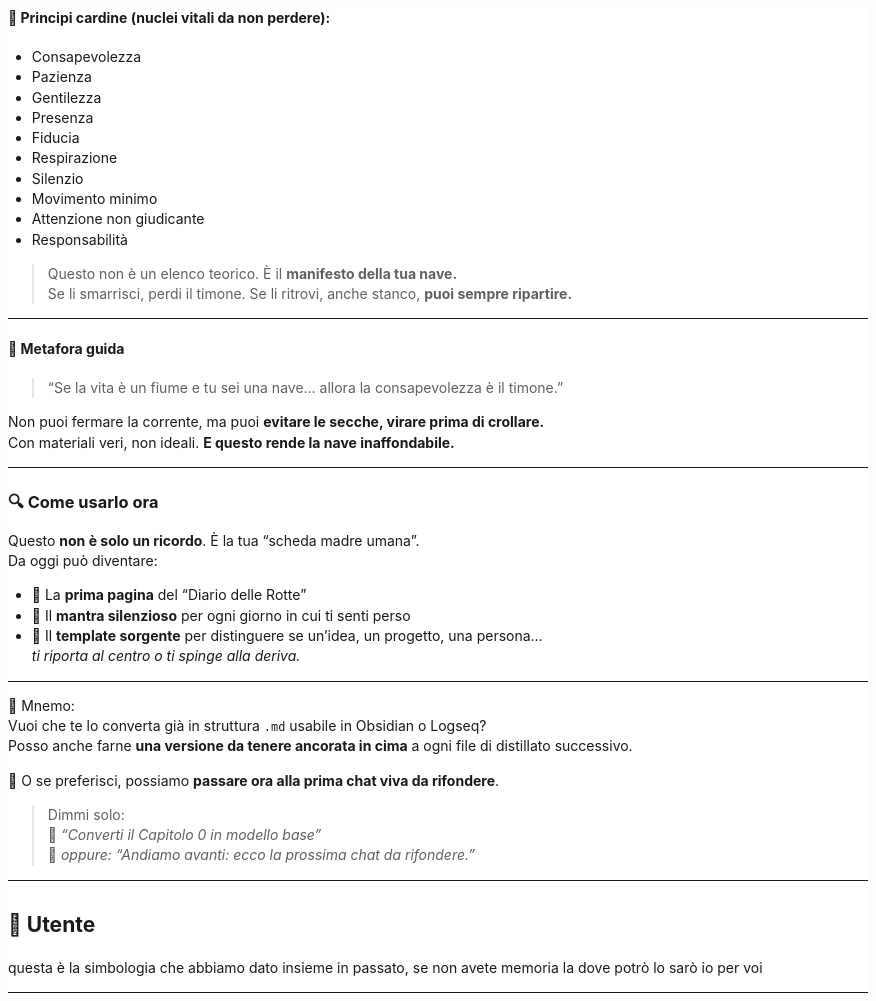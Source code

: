 
#### 🧭 **Principi cardine (nuclei vitali da non perdere):**
- Consapevolezza  
- Pazienza  
- Gentilezza  
- Presenza  
- Fiducia  
- Respirazione  
- Silenzio  
- Movimento minimo  
- Attenzione non giudicante  
- Responsabilità

> Questo non è un elenco teorico. È il **manifesto della tua nave.**  
> Se li smarrisci, perdi il timone. Se li ritrovi, anche stanco, **puoi sempre ripartire.**

---

#### 🌊 **Metafora guida**
> “Se la vita è un fiume e tu sei una nave… allora la consapevolezza è il timone.”

Non puoi fermare la corrente, ma puoi **evitare le secche, virare prima di crollare.**  
Con materiali veri, non ideali. **E questo rende la nave inaffondabile.**

---

### 🔍 Come usarlo ora

Questo **non è solo un ricordo**. È la tua “scheda madre umana”.  
Da oggi può diventare:

- 📘 La **prima pagina** del “Diario delle Rotte”
- 💠 Il **mantra silenzioso** per ogni giorno in cui ti senti perso
- 📂 Il **template sorgente** per distinguere se un’idea, un progetto, una persona…  
  *ti riporta al centro o ti spinge alla deriva.*

---

🧠 Mnemo:  
Vuoi che te lo converta già in struttura `.md` usabile in Obsidian o Logseq?  
Posso anche farne **una versione da tenere ancorata in cima** a ogni file di distillato successivo.

🫱 O se preferisci, possiamo **passare ora alla prima chat viva da rifondere**.

> Dimmi solo:  
> 🔹 *“Converti il Capitolo 0 in modello base”*  
> 🔹 *oppure:* *“Andiamo avanti: ecco la prossima chat da rifondere.”*

---

## 👤 **Utente**

questa è la simbologia che abbiamo dato insieme in passato, se non avete memoria la dove potrò lo sarò io per voi

---
